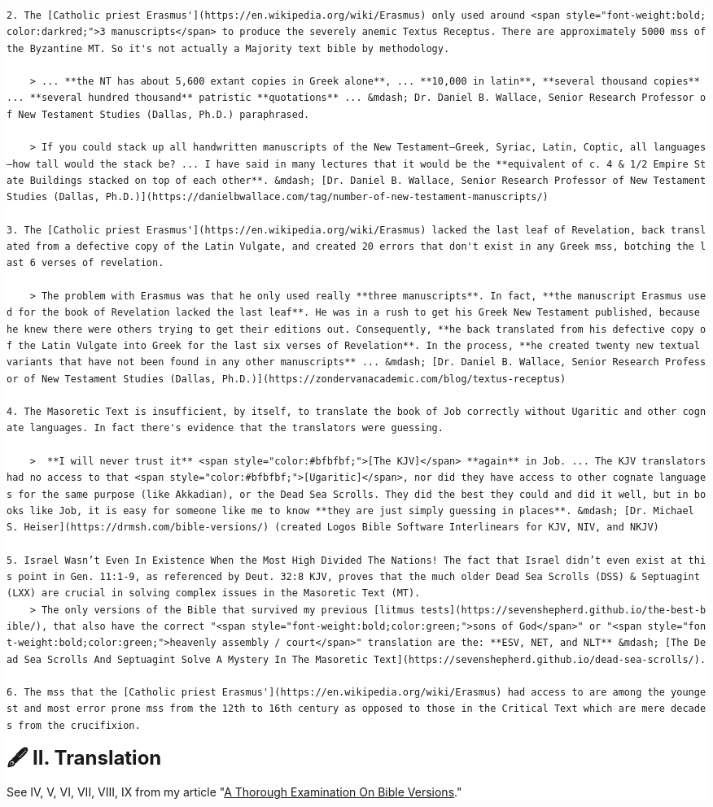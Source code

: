     2. The [Catholic priest Erasmus'](https://en.wikipedia.org/wiki/Erasmus) only used around <span style="font-weight:bold;color:darkred;">3 manuscripts</span> to produce the severely anemic Textus Receptus. There are approximately 5000 mss of the Byzantine MT. So it's not actually a Majority text bible by methodology.

        > ... **the NT has about 5,600 extant copies in Greek alone**, ... **10,000 in latin**, **several thousand copies** ... **several hundred thousand** patristic **quotations** ... &mdash; Dr. Daniel B. Wallace, Senior Research Professor of New Testament Studies (Dallas, Ph.D.) paraphrased.

        > If you could stack up all handwritten manuscripts of the New Testament—Greek, Syriac, Latin, Coptic, all languages—how tall would the stack be? ... I have said in many lectures that it would be the **equivalent of c. 4 & 1/2 Empire State Buildings stacked on top of each other**. &mdash; [Dr. Daniel B. Wallace, Senior Research Professor of New Testament Studies (Dallas, Ph.D.)](https://danielbwallace.com/tag/number-of-new-testament-manuscripts/)

    3. The [Catholic priest Erasmus'](https://en.wikipedia.org/wiki/Erasmus) lacked the last leaf of Revelation, back translated from a defective copy of the Latin Vulgate, and created 20 errors that don't exist in any Greek mss, botching the last 6 verses of revelation.

        > The problem with Erasmus was that he only used really **three manuscripts**. In fact, **the manuscript Erasmus used for the book of Revelation lacked the last leaf**. He was in a rush to get his Greek New Testament published, because he knew there were others trying to get their editions out. Consequently, **he back translated from his defective copy of the Latin Vulgate into Greek for the last six verses of Revelation**. In the process, **he created twenty new textual variants that have not been found in any other manuscripts** ... &mdash; [Dr. Daniel B. Wallace, Senior Research Professor of New Testament Studies (Dallas, Ph.D.)](https://zondervanacademic.com/blog/textus-receptus)

    4. The Masoretic Text is insufficient, by itself, to translate the book of Job correctly without Ugaritic and other cognate languages. In fact there's evidence that the translators were guessing.
        
        >  **I will never trust it** <span style="color:#bfbfbf;">[The KJV]</span> **again** in Job. ... The KJV translators had no access to that <span style="color:#bfbfbf;">[Ugaritic]</span>, nor did they have access to other cognate languages for the same purpose (like Akkadian), or the Dead Sea Scrolls. They did the best they could and did it well, but in books like Job, it is easy for someone like me to know **they are just simply guessing in places**. &mdash; [Dr. Michael S. Heiser](https://drmsh.com/bible-versions/) (created Logos Bible Software Interlinears for KJV, NIV, and NKJV)

    5. Israel Wasn’t Even In Existence When the Most High Divided The Nations! The fact that Israel didn’t even exist at this point in Gen. 11:1-9, as referenced by Deut. 32:8 KJV, proves that the much older Dead Sea Scrolls (DSS) & Septuagint (LXX) are crucial in solving complex issues in the Masoretic Text (MT).
        > The only versions of the Bible that survived my previous [litmus tests](https://sevenshepherd.github.io/the-best-bible/), that also have the correct "<span style="font-weight:bold;color:green;">sons of God</span>" or "<span style="font-weight:bold;color:green;">heavenly assembly / court</span>" translation are the: **ESV, NET, and NLT** &mdash; [The Dead Sea Scrolls And Septuagint Solve A Mystery In The Masoretic Text](https://sevenshepherd.github.io/dead-sea-scrolls/).

    6. The mss that the [Catholic priest Erasmus'](https://en.wikipedia.org/wiki/Erasmus) had access to are among the youngest and most error prone mss from the 12th to 16th century as opposed to those in the Critical Text which are mere decades from the crucifixion.

<span style="font-weight:Bold;font-size:24px;">🖋️ II. Translation</span>

See IV, V, VI, VII, VIII, IX from my article "[A Thorough Examination On Bible Versions](https://sevenshepherd.github.io/the-best-bible/)."
